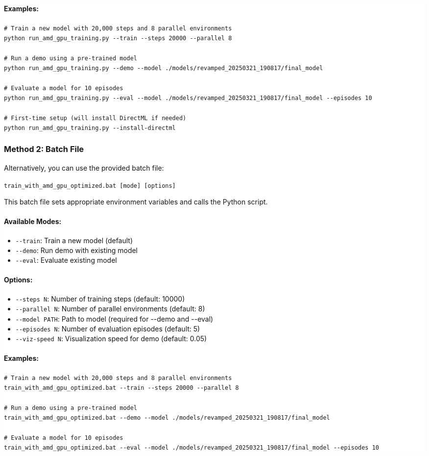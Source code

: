 #### Examples:

```
# Train a new model with 20,000 steps and 8 parallel environments
python run_amd_gpu_training.py --train --steps 20000 --parallel 8

# Run a demo using a pre-trained model
python run_amd_gpu_training.py --demo --model ./models/revamped_20250321_190817/final_model

# Evaluate a model for 10 episodes
python run_amd_gpu_training.py --eval --model ./models/revamped_20250321_190817/final_model --episodes 10

# First-time setup (will install DirectML if needed)
python run_amd_gpu_training.py --install-directml
```

### Method 2: Batch File

Alternatively, you can use the provided batch file:

```
train_with_amd_gpu_optimized.bat [mode] [options]
```

This batch file sets appropriate environment variables and calls the Python script.

#### Available Modes:

- `--train`: Train a new model (default)
- `--demo`: Run demo with existing model 
- `--eval`: Evaluate existing model

#### Options:

- `--steps N`: Number of training steps (default: 10000)
- `--parallel N`: Number of parallel environments (default: 8)
- `--model PATH`: Path to model (required for --demo and --eval)
- `--episodes N`: Number of evaluation episodes (default: 5)
- `--viz-speed N`: Visualization speed for demo (default: 0.05)

#### Examples:

```
# Train a new model with 20,000 steps and 8 parallel environments
train_with_amd_gpu_optimized.bat --train --steps 20000 --parallel 8

# Run a demo using a pre-trained model
train_with_amd_gpu_optimized.bat --demo --model ./models/revamped_20250321_190817/final_model

# Evaluate a model for 10 episodes
train_with_amd_gpu_optimized.bat --eval --model ./models/revamped_20250321_190817/final_model --episodes 10
```
